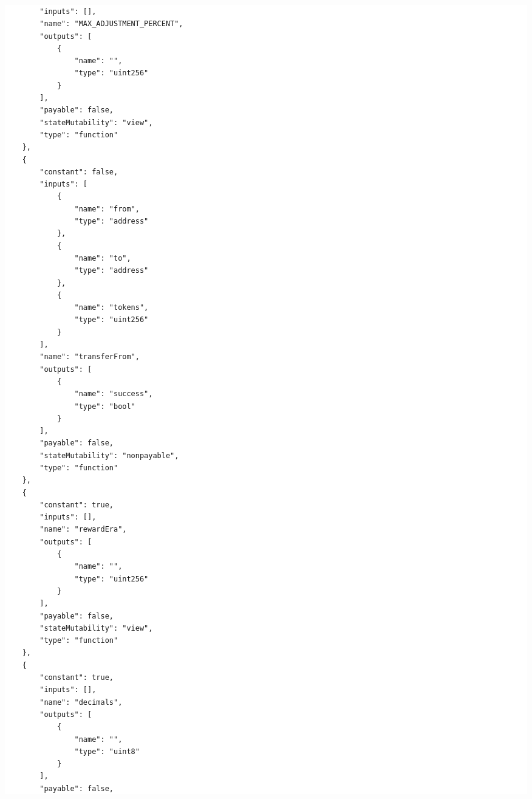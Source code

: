     		"inputs": [],
    		"name": "MAX_ADJUSTMENT_PERCENT",
    		"outputs": [
    			{
    				"name": "",
    				"type": "uint256"
    			}
    		],
    		"payable": false,
    		"stateMutability": "view",
    		"type": "function"
    	},
    	{
    		"constant": false,
    		"inputs": [
    			{
    				"name": "from",
    				"type": "address"
    			},
    			{
    				"name": "to",
    				"type": "address"
    			},
    			{
    				"name": "tokens",
    				"type": "uint256"
    			}
    		],
    		"name": "transferFrom",
    		"outputs": [
    			{
    				"name": "success",
    				"type": "bool"
    			}
    		],
    		"payable": false,
    		"stateMutability": "nonpayable",
    		"type": "function"
    	},
    	{
    		"constant": true,
    		"inputs": [],
    		"name": "rewardEra",
    		"outputs": [
    			{
    				"name": "",
    				"type": "uint256"
    			}
    		],
    		"payable": false,
    		"stateMutability": "view",
    		"type": "function"
    	},
    	{
    		"constant": true,
    		"inputs": [],
    		"name": "decimals",
    		"outputs": [
    			{
    				"name": "",
    				"type": "uint8"
    			}
    		],
    		"payable": false,